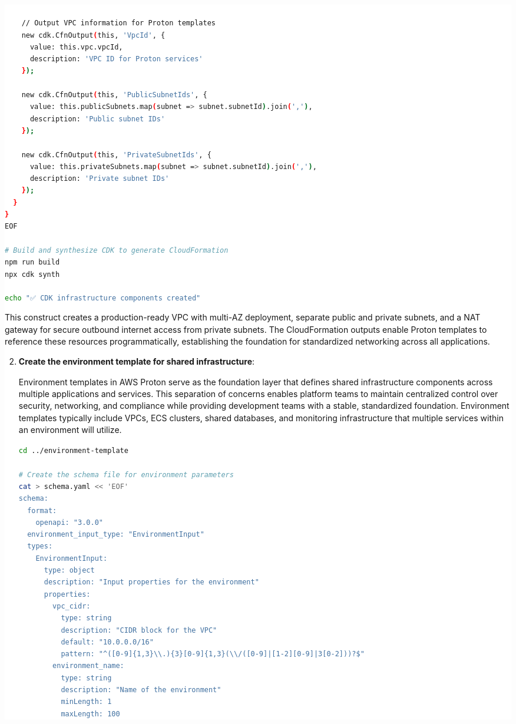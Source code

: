    ```bash

       // Output VPC information for Proton templates
       new cdk.CfnOutput(this, 'VpcId', {
         value: this.vpc.vpcId,
         description: 'VPC ID for Proton services'
       });

       new cdk.CfnOutput(this, 'PublicSubnetIds', {
         value: this.publicSubnets.map(subnet => subnet.subnetId).join(','),
         description: 'Public subnet IDs'
       });

       new cdk.CfnOutput(this, 'PrivateSubnetIds', {
         value: this.privateSubnets.map(subnet => subnet.subnetId).join(','),
         description: 'Private subnet IDs'
       });
     }
   }
   EOF

   # Build and synthesize CDK to generate CloudFormation
   npm run build
   npx cdk synth

   echo "✅ CDK infrastructure components created"
   ```

   This construct creates a production-ready VPC with multi-AZ deployment, separate public and private subnets, and a NAT gateway for secure outbound internet access from private subnets. The CloudFormation outputs enable Proton templates to reference these resources programmatically, establishing the foundation for standardized networking across all applications.

2. **Create the environment template for shared infrastructure**:

   Environment templates in AWS Proton serve as the foundation layer that defines shared infrastructure components across multiple applications and services. This separation of concerns enables platform teams to maintain centralized control over security, networking, and compliance while providing development teams with a stable, standardized foundation. Environment templates typically include VPCs, ECS clusters, shared databases, and monitoring infrastructure that multiple services within an environment will utilize.

   ```bash
   cd ../environment-template

   # Create the schema file for environment parameters
   cat > schema.yaml << 'EOF'
   schema:
     format:
       openapi: "3.0.0"
     environment_input_type: "EnvironmentInput"
     types:
       EnvironmentInput:
         type: object
         description: "Input properties for the environment"
         properties:
           vpc_cidr:
             type: string
             description: "CIDR block for the VPC"
             default: "10.0.0.0/16"
             pattern: "^([0-9]{1,3}\\.){3}[0-9]{1,3}(\\/([0-9]|[1-2][0-9]|3[0-2]))?$"
           environment_name:
             type: string
             description: "Name of the environment"
             minLength: 1
             maxLength: 100
   ```